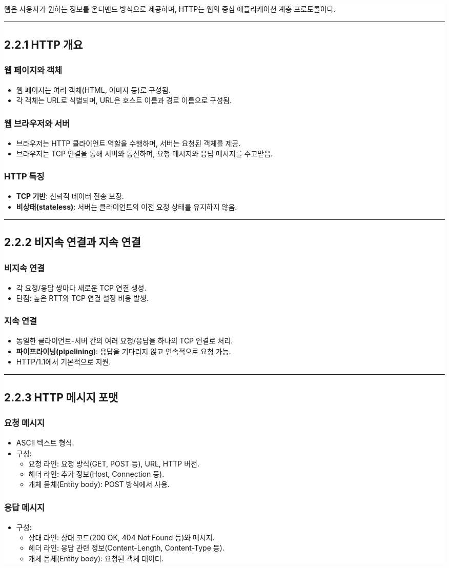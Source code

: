 웹은 사용자가 원하는 정보를 온디맨드 방식으로 제공하며, HTTP는 웹의 중심 애플리케이션 계층 프로토콜이다.

---

## 2.2.1 HTTP 개요

### **웹 페이지와 객체**

- 웹 페이지는 여러 객체(HTML, 이미지 등)로 구성됨.
- 각 객체는 URL로 식별되며, URL은 호스트 이름과 경로 이름으로 구성됨.

### **웹 브라우저와 서버**

- 브라우저는 HTTP 클라이언트 역할을 수행하며, 서버는 요청된 객체를 제공.
- 브라우저는 TCP 연결을 통해 서버와 통신하며, 요청 메시지와 응답 메시지를 주고받음.

### **HTTP 특징**

- **TCP 기반**: 신뢰적 데이터 전송 보장.
- **비상태(stateless)**: 서버는 클라이언트의 이전 요청 상태를 유지하지 않음.

---

## 2.2.2 비지속 연결과 지속 연결

### **비지속 연결**

- 각 요청/응답 쌍마다 새로운 TCP 연결 생성.
- 단점: 높은 RTT와 TCP 연결 설정 비용 발생.

### **지속 연결**

- 동일한 클라이언트-서버 간의 여러 요청/응답을 하나의 TCP 연결로 처리.
- **파이프라이닝(pipelining)**: 응답을 기다리지 않고 연속적으로 요청 가능.
- HTTP/1.1에서 기본적으로 지원.

---

## 2.2.3 HTTP 메시지 포맷

### **요청 메시지**

- ASCII 텍스트 형식.
- 구성:
    - 요청 라인: 요청 방식(GET, POST 등), URL, HTTP 버전.
    - 헤더 라인: 추가 정보(Host, Connection 등).
    - 개체 몸체(Entity body): POST 방식에서 사용.

### **응답 메시지**

- 구성:
    - 상태 라인: 상태 코드(200 OK, 404 Not Found 등)와 메시지.
    - 헤더 라인: 응답 관련 정보(Content-Length, Content-Type 등).
    - 개체 몸체(Entity body): 요청된 객체 데이터.
    